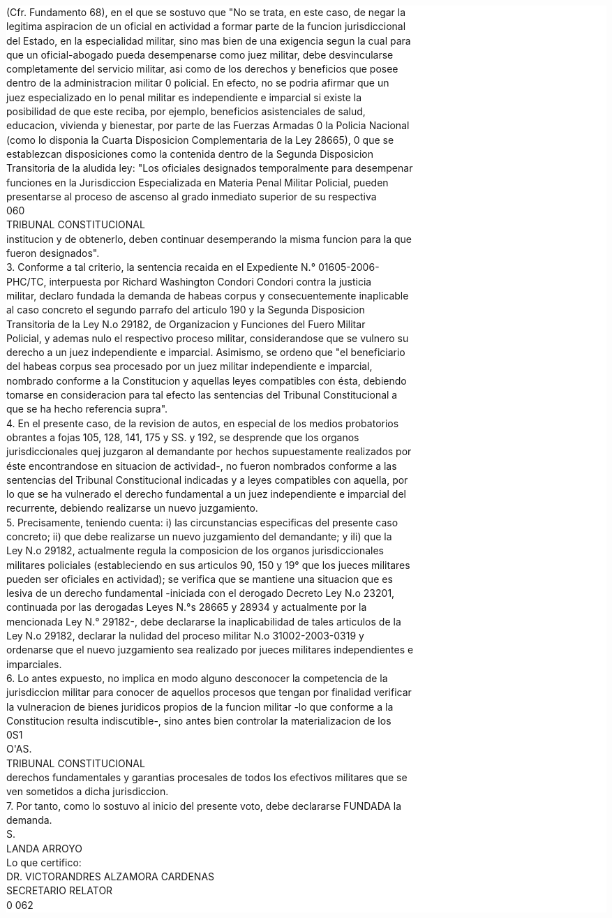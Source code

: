(Cfr. Fundamento 68), en el que se sostuvo que "No se trata, en este caso, de negar la  
legitima aspiracion de un oficial en actividad a formar parte de la funcion jurisdiccional  
del Estado, en la especialidad militar, sino mas bien de una exigencia segun la cual para  
que un oficial-abogado pueda desempenarse como juez militar, debe desvincularse  
completamente del servicio militar, asi como de los derechos y beneficios que posee  
dentro de la administracion militar 0 policial. En efecto, no se podria afirmar que un  
juez especializado en lo penal militar es independiente e imparcial si existe la  
posibilidad de que este reciba, por ejemplo, beneficios asistenciales de salud,  
educacion, vivienda y bienestar, por parte de las Fuerzas Armadas 0 la Policia Nacional  
(como lo disponia la Cuarta Disposicion Complementaria de la Ley 28665), 0 que se  
establezcan disposiciones como la contenida dentro de la Segunda Disposicion  
Transitoria de la aludida ley: "Los oficiales designados temporalmente para desempenar  
funciones en la Jurisdiccion Especializada en Materia Penal Militar Policial, pueden  
presentarse al proceso de ascenso al grado inmediato superior de su respectiva  
060  
TRIBUNAL CONSTITUCIONAL  
institucion y de obtenerlo, deben continuar desemperando la misma funcion para la que  
fueron designados".  
3. Conforme a tal criterio, la sentencia recaida en el Expediente N.° 01605-2006-  
PHC/TC, interpuesta por Richard Washington Condori Condori contra la justicia  
militar, declaro fundada la demanda de habeas corpus y consecuentemente inaplicable  
al caso concreto el segundo parrafo del articulo 190 y la Segunda Disposicion  
Transitoria de la Ley N.o 29182, de Organizacion y Funciones del Fuero Militar  
Policial, y ademas nulo el respectivo proceso militar, considerandose que se vulnero su  
derecho a un juez independiente e imparcial. Asimismo, se ordeno que "el beneficiario  
del habeas corpus sea procesado por un juez militar independiente e imparcial,  
nombrado conforme a la Constitucion y aquellas leyes compatibles con ésta, debiendo  
tomarse en consideracion para tal efecto las sentencias del Tribunal Constitucional a  
que se ha hecho referencia supra".  
4. En el presente caso, de la revision de autos, en especial de los medios probatorios  
obrantes a fojas 105, 128, 141, 175 y SS. y 192, se desprende que los organos  
jurisdiccionales quej juzgaron al demandante por hechos supuestamente realizados por  
éste encontrandose en situacion de actividad-, no fueron nombrados conforme a las  
sentencias del Tribunal Constitucional indicadas y a leyes compatibles con aquella, por  
lo que se ha vulnerado el derecho fundamental a un juez independiente e imparcial del  
recurrente, debiendo realizarse un nuevo juzgamiento.  
5. Precisamente, teniendo cuenta: i) las circunstancias especificas del presente caso  
concreto; ii) que debe realizarse un nuevo juzgamiento del demandante; y ili) que la  
Ley N.o 29182, actualmente regula la composicion de los organos jurisdiccionales  
militares policiales (estableciendo en sus articulos 90, 150 y 19° que los jueces militares  
pueden ser oficiales en actividad); se verifica que se mantiene una situacion que es  
lesiva de un derecho fundamental -iniciada con el derogado Decreto Ley N.o 23201,  
continuada por las derogadas Leyes N.°s 28665 y 28934 y actualmente por la  
mencionada Ley N.° 29182-, debe declararse la inaplicabilidad de tales articulos de la  
Ley N.o 29182, declarar la nulidad del proceso militar N.o 31002-2003-0319 y  
ordenarse que el nuevo juzgamiento sea realizado por jueces militares independientes e  
imparciales.  
6. Lo antes expuesto, no implica en modo alguno desconocer la competencia de la  
jurisdiccion militar para conocer de aquellos procesos que tengan por finalidad verificar  
la vulneracion de bienes juridicos propios de la funcion militar -lo que conforme a la  
Constitucion resulta indiscutible-, sino antes bien controlar la materializacion de los  
0S1  
O'AS.  
TRIBUNAL CONSTITUCIONAL  
derechos fundamentales y garantias procesales de todos los efectivos militares que se  
ven sometidos a dicha jurisdiccion.  
7. Por tanto, como lo sostuvo al inicio del presente voto, debe declararse FUNDADA la  
demanda.  
S.  
LANDA ARROYO  
Lo que certifico:  
DR. VICTORANDRES ALZAMORA CARDENAS  
SECRETARIO RELATOR  
0 062  